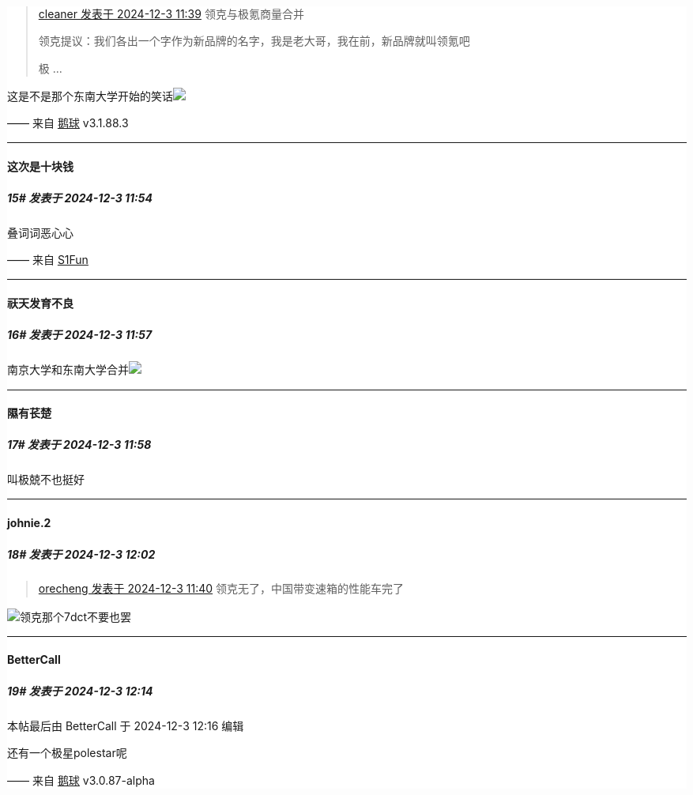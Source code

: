 <blockquote><a href="httphttps://bbs.saraba1st.com/2b/forum.php?mod=redirect&amp;goto=findpost&amp;pid=66830072&amp;ptid=2209180" target="_blank">cleaner 发表于 2024-12-3 11:39</a>
领克与极氪商量合并

领克提议：我们各出一个字作为新品牌的名字，我是老大哥，我在前，新品牌就叫领氪吧

极 ...</blockquote>
这是不是那个东南大学开始的笑话<img src="https://static.saraba1st.com/image/smiley/face2017/066.png" referrerpolicy="no-referrer">

—— 来自 [鹅球](https://www.pgyer.com/GcUxKd4w) v3.1.88.3

*****

####  这次是十块钱  
##### 15#       发表于 2024-12-3 11:54

叠词词恶心心

—— 来自 [S1Fun](https://s1fun.koalcat.com)

*****

####  祆天发育不良  
##### 16#       发表于 2024-12-3 11:57

南京大学和东南大学合并<img src="https://static.saraba1st.com/image/smiley/face2017/067.png" referrerpolicy="no-referrer">

*****

####  隰有苌楚  
##### 17#       发表于 2024-12-3 11:58

叫极兢不也挺好

*****

####  johnie.2  
##### 18#       发表于 2024-12-3 12:02

<blockquote><a href="httphttps://bbs.saraba1st.com/2b/forum.php?mod=redirect&amp;goto=findpost&amp;pid=66830076&amp;ptid=2209180" target="_blank">orecheng 发表于 2024-12-3 11:40</a>
领克无了，中国带变速箱的性能车完了</blockquote>
<img src="https://static.saraba1st.com/image/smiley/face2017/067.png" referrerpolicy="no-referrer">领克那个7dct不要也罢

*****

####  BetterCall  
##### 19#       发表于 2024-12-3 12:14

 本帖最后由 BetterCall 于 2024-12-3 12:16 编辑 

还有一个极星polestar呢

—— 来自 [鹅球](https://www.pgyer.com/xfPejhuq) v3.0.87-alpha
